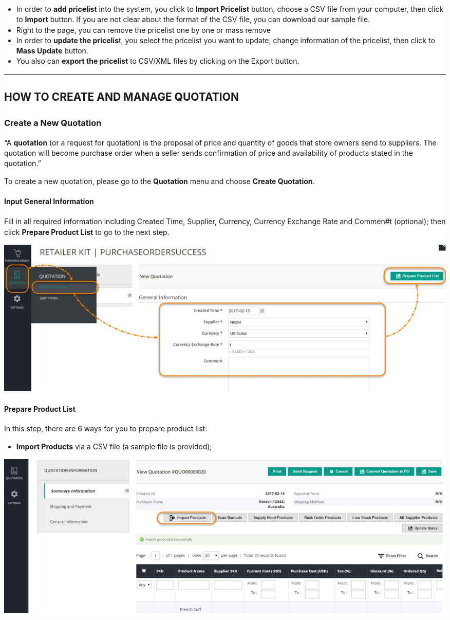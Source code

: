  - In order to **add pricelist** into the system, you click to **Import Pricelist** button, choose a CSV file from your computer, then click to **Import** button. If you are not clear about the format of the CSV file, you can download our sample file.
 - Right to the page, you can remove the pricelist one by one or mass remove
 - In order to **update the pricelis**t, you select the pricelist you want to update, change information of the pricelist, then click to **Mass Update** button.
 - You also can **export the pricelist** to CSV/XML files by clicking on the Export button.
 
----------

## HOW TO CREATE AND MANAGE QUOTATION

### Create a New Quotation


“A **quotation** (or a request for quotation) is the proposal of price and quantity of goods that store owners send to suppliers. The quotation will become purchase order when a seller sends confirmation of price and availability of products stated in the quotation.”

To create a new quotation, please go to the **Quotation** menu and choose **Create Quotation**.

#### Input General Information

Fill in all required information including Created Time, Supplier, Currency, Currency Exchange Rate and Commen#t (optional); then click **Prepare Product List** to go to the next step.

![Input General Information ](https://github.com/Magestore/Docs/blob/master/extensions/Magento%201%20Extensions/Image_Purchase%20Management/image020.jpg)

#### Prepare Product List

In this step, there are 6 ways for you to prepare product list:

- **Import Products** via a CSV file (a sample file is provided);

![Import Products](https://github.com/Magestore/Docs/blob/master/extensions/Magento%201%20Extensions/Image_Purchase%20Management/image022.jpg)
